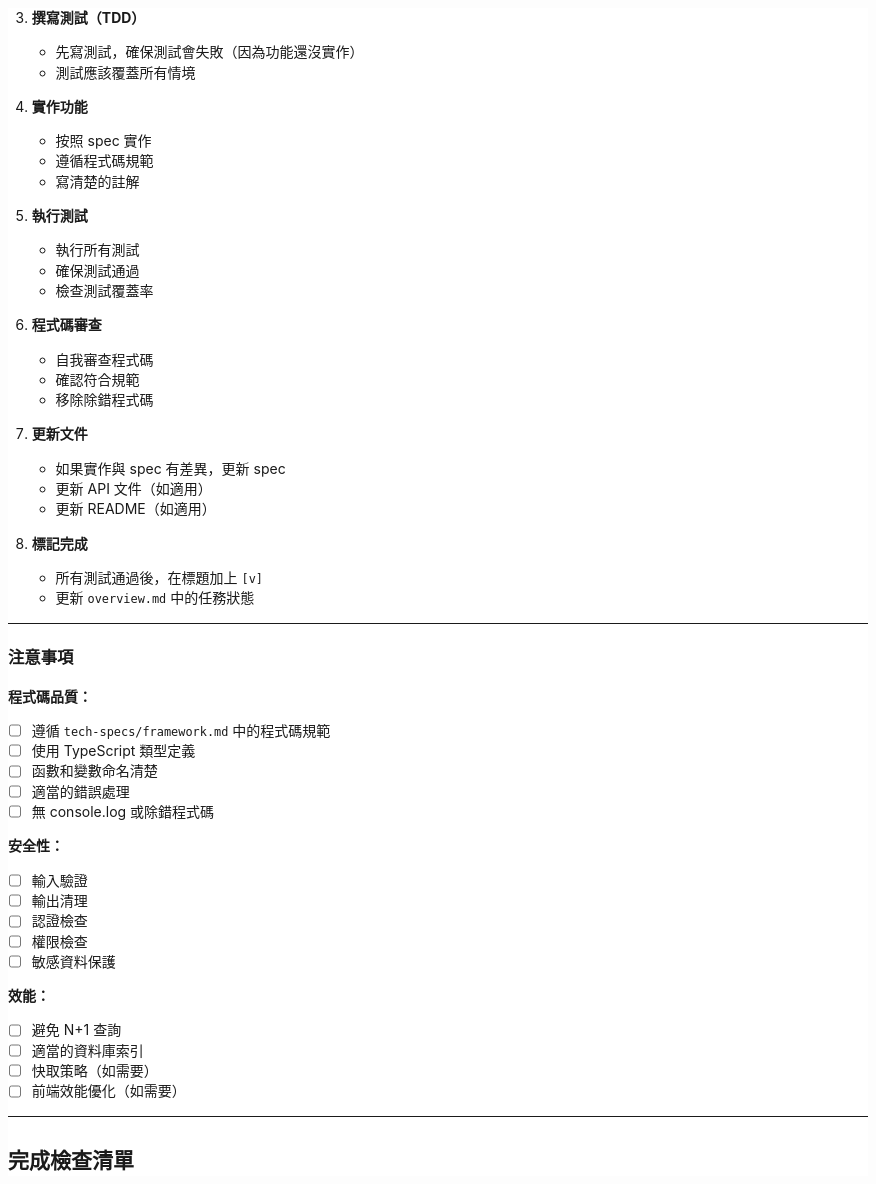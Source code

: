 3. **撰寫測試（TDD）**
   - 先寫測試，確保測試會失敗（因為功能還沒實作）
   - 測試應該覆蓋所有情境

4. **實作功能**
   - 按照 spec 實作
   - 遵循程式碼規範
   - 寫清楚的註解

5. **執行測試**
   - 執行所有測試
   - 確保測試通過
   - 檢查測試覆蓋率

6. **程式碼審查**
   - 自我審查程式碼
   - 確認符合規範
   - 移除除錯程式碼

7. **更新文件**
   - 如果實作與 spec 有差異，更新 spec
   - 更新 API 文件（如適用）
   - 更新 README（如適用）

8. **標記完成**
   - 所有測試通過後，在標題加上 `[v]`
   - 更新 `overview.md` 中的任務狀態

---

### 注意事項

**程式碼品質：**
- [ ] 遵循 `tech-specs/framework.md` 中的程式碼規範
- [ ] 使用 TypeScript 類型定義
- [ ] 函數和變數命名清楚
- [ ] 適當的錯誤處理
- [ ] 無 console.log 或除錯程式碼

**安全性：**
- [ ] 輸入驗證
- [ ] 輸出清理
- [ ] 認證檢查
- [ ] 權限檢查
- [ ] 敏感資料保護

**效能：**
- [ ] 避免 N+1 查詢
- [ ] 適當的資料庫索引
- [ ] 快取策略（如需要）
- [ ] 前端效能優化（如需要）

---

## 完成檢查清單
